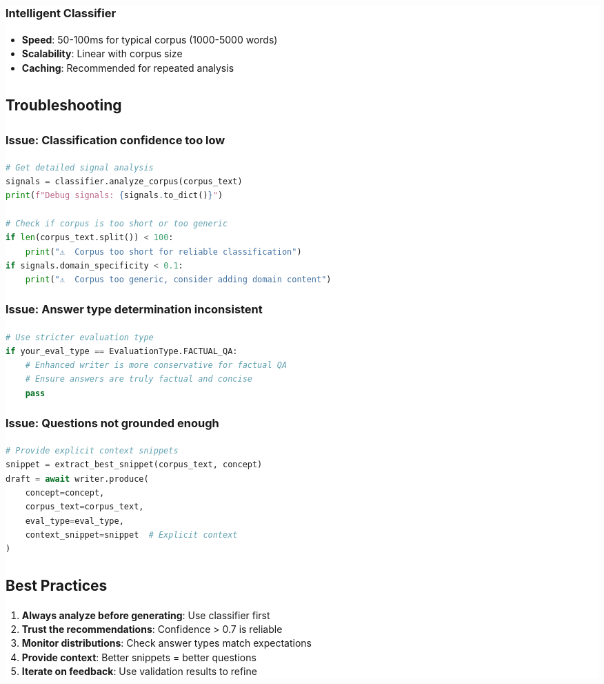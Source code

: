 ### Intelligent Classifier
- **Speed**: 50-100ms for typical corpus (1000-5000 words)
- **Scalability**: Linear with corpus size
- **Caching**: Recommended for repeated analysis

## Troubleshooting

### Issue: Classification confidence too low

```python
# Get detailed signal analysis
signals = classifier.analyze_corpus(corpus_text)
print(f"Debug signals: {signals.to_dict()}")

# Check if corpus is too short or too generic
if len(corpus_text.split()) < 100:
    print("⚠️  Corpus too short for reliable classification")
if signals.domain_specificity < 0.1:
    print("⚠️  Corpus too generic, consider adding domain content")
```

### Issue: Answer type determination inconsistent

```python
# Use stricter evaluation type
if your_eval_type == EvaluationType.FACTUAL_QA:
    # Enhanced writer is more conservative for factual QA
    # Ensure answers are truly factual and concise
    pass
```

### Issue: Questions not grounded enough

```python
# Provide explicit context snippets
snippet = extract_best_snippet(corpus_text, concept)
draft = await writer.produce(
    concept=concept,
    corpus_text=corpus_text,
    eval_type=eval_type,
    context_snippet=snippet  # Explicit context
)
```

## Best Practices

1. **Always analyze before generating**: Use classifier first
2. **Trust the recommendations**: Confidence > 0.7 is reliable
3. **Monitor distributions**: Check answer types match expectations
4. **Provide context**: Better snippets = better questions
5. **Iterate on feedback**: Use validation results to refine
